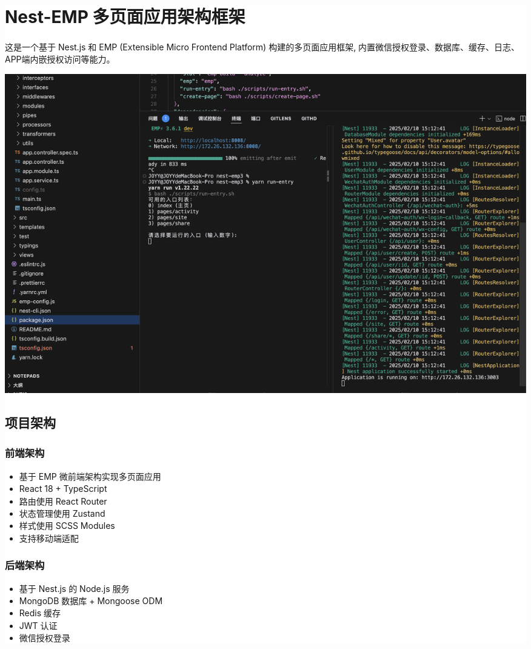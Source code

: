 # Nest-EMP 多页面应用架构框架

这是一个基于 Nest.js 和 EMP (Extensible Micro Frontend Platform) 构建的多页面应用框架, 内置微信授权登录、数据库、缓存、日志、APP端内嵌授权访问等能力。

![image](https://github.com/huazai128/nest-emp3/blob/main/image.png)

## 项目架构

### 前端架构

- 基于 EMP 微前端架构实现多页面应用
- React 18 + TypeScript
- 路由使用 React Router
- 状态管理使用 Zustand
- 样式使用 SCSS Modules
- 支持移动端适配

### 后端架构

- 基于 Nest.js 的 Node.js 服务
- MongoDB 数据库 + Mongoose ODM
- Redis 缓存
- JWT 认证
- 微信授权登录
